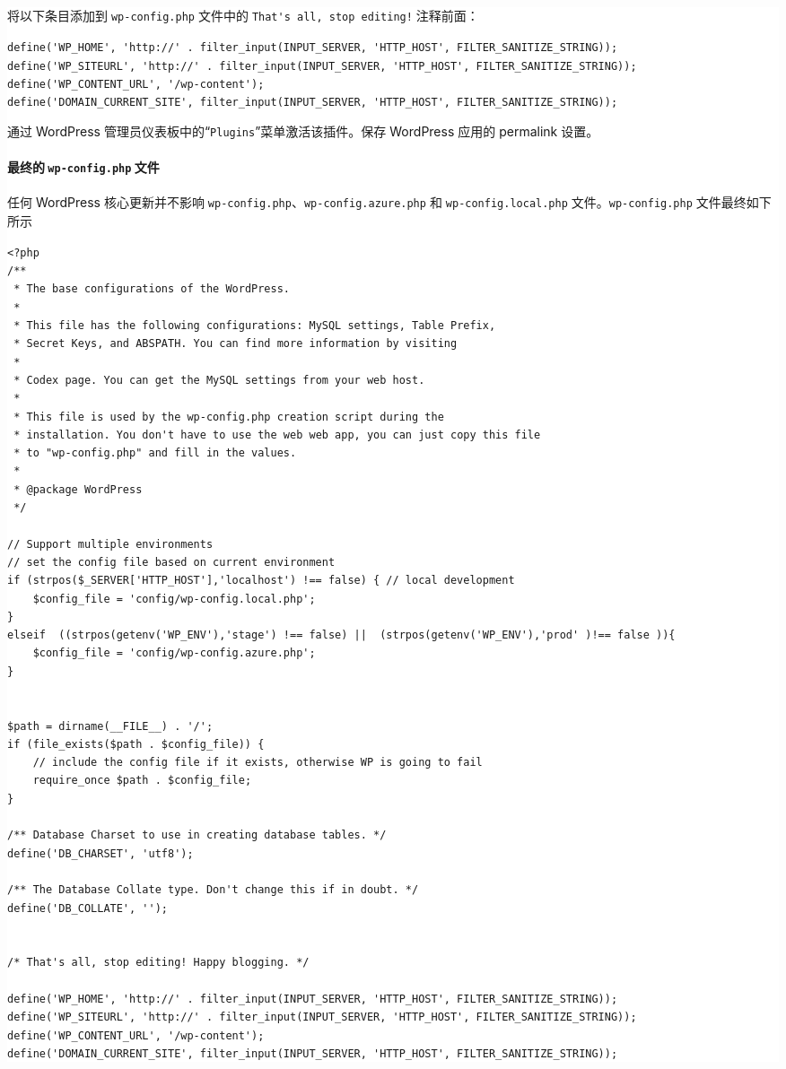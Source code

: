 将以下条目添加到 `wp-config.php` 文件中的 `That's all, stop editing!` 注释前面：


    define('WP_HOME', 'http://' . filter_input(INPUT_SERVER, 'HTTP_HOST', FILTER_SANITIZE_STRING));
	define('WP_SITEURL', 'http://' . filter_input(INPUT_SERVER, 'HTTP_HOST', FILTER_SANITIZE_STRING));
	define('WP_CONTENT_URL', '/wp-content');
	define('DOMAIN_CURRENT_SITE', filter_input(INPUT_SERVER, 'HTTP_HOST', FILTER_SANITIZE_STRING));

通过 WordPress 管理员仪表板中的“`Plugins`”菜单激活该插件。保存 WordPress 应用的 permalink 设置。

#### 最终的 `wp-config.php` 文件
任何 WordPress 核心更新并不影响 `wp-config.php`、`wp-config.azure.php` 和 `wp-config.local.php` 文件。`wp-config.php` 文件最终如下所示

	<?php
	/**
	 * The base configurations of the WordPress.
	 *
	 * This file has the following configurations: MySQL settings, Table Prefix,
	 * Secret Keys, and ABSPATH. You can find more information by visiting
	 *
	 * Codex page. You can get the MySQL settings from your web host.
	 *
	 * This file is used by the wp-config.php creation script during the
	 * installation. You don't have to use the web web app, you can just copy this file
	 * to "wp-config.php" and fill in the values.
	 *
	 * @package WordPress
	 */
	
	// Support multiple environments
	// set the config file based on current environment
	if (strpos($_SERVER['HTTP_HOST'],'localhost') !== false) { // local development
	    $config_file = 'config/wp-config.local.php';
	}
	elseif  ((strpos(getenv('WP_ENV'),'stage') !== false) ||  (strpos(getenv('WP_ENV'),'prod' )!== false )){
	    $config_file = 'config/wp-config.azure.php';
	}
	
	
	$path = dirname(__FILE__) . '/';
	if (file_exists($path . $config_file)) {
	    // include the config file if it exists, otherwise WP is going to fail
	    require_once $path . $config_file;
	}
	
	/** Database Charset to use in creating database tables. */
	define('DB_CHARSET', 'utf8');
	
	/** The Database Collate type. Don't change this if in doubt. */
	define('DB_COLLATE', '');
	
	
	/* That's all, stop editing! Happy blogging. */
	
	define('WP_HOME', 'http://' . filter_input(INPUT_SERVER, 'HTTP_HOST', FILTER_SANITIZE_STRING));
	define('WP_SITEURL', 'http://' . filter_input(INPUT_SERVER, 'HTTP_HOST', FILTER_SANITIZE_STRING));
	define('WP_CONTENT_URL', '/wp-content');
	define('DOMAIN_CURRENT_SITE', filter_input(INPUT_SERVER, 'HTTP_HOST', FILTER_SANITIZE_STRING));
	